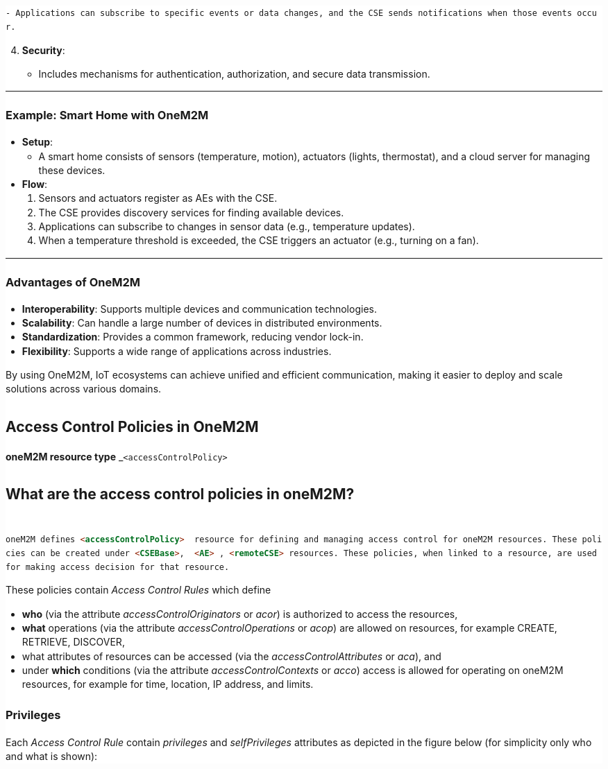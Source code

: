     - Applications can subscribe to specific events or data changes, and the CSE sends notifications when those events occur.
4. **Security**:
    
    - Includes mechanisms for authentication, authorization, and secure data transmission.

---

### Example: Smart Home with OneM2M

- **Setup**:
    - A smart home consists of sensors (temperature, motion), actuators (lights, thermostat), and a cloud server for managing these devices.
- **Flow**:
    1. Sensors and actuators register as AEs with the CSE.
    2. The CSE provides discovery services for finding available devices.
    3. Applications can subscribe to changes in sensor data (e.g., temperature updates).
    4. When a temperature threshold is exceeded, the CSE triggers an actuator (e.g., turning on a fan).

---

### Advantages of OneM2M

- **Interoperability**: Supports multiple devices and communication technologies.
- **Scalability**: Can handle a large number of devices in distributed environments.
- **Standardization**: Provides a common framework, reducing vendor lock-in.
- **Flexibility**: Supports a wide range of applications across industries.

By using OneM2M, IoT ecosystems can achieve unified and efficient communication, making it easier to deploy and scale solutions across various domains.

## Access Control Policies in OneM2M
**oneM2M resource type** _`<accessControlPolicy>`
## What are the access control policies in oneM2M?
```markdown

oneM2M defines <accessControlPolicy>  resource for defining and managing access control for oneM2M resources. These policies can be created under <CSEBase>,  <AE> , <remoteCSE> resources. These policies, when linked to a resource, are used for making access decision for that resource.
```

These policies contain _Access Control Rules_ which define

- **who** (via the attribute _accessControlOriginators_ or _acor_) is authorized to access the resources,
- **what** operations (via the attribute _accessControlOperations_ or _acop_) are allowed on resources, for example CREATE, RETRIEVE, DISCOVER,
- what attributes of resources can be accessed (via the _accessControlAttributes_ or _aca_), and
- under **which** conditions (via the attribute _accessControlContexts_ or _acco_) access is allowed for operating on oneM2M resources, for example for time, location, IP address, and limits.
### Privileges
Each _Access Control Rule_ contain _privileges_ and _selfPrivileges_ attributes as depicted in the figure below (for simplicity only who and what is shown):
